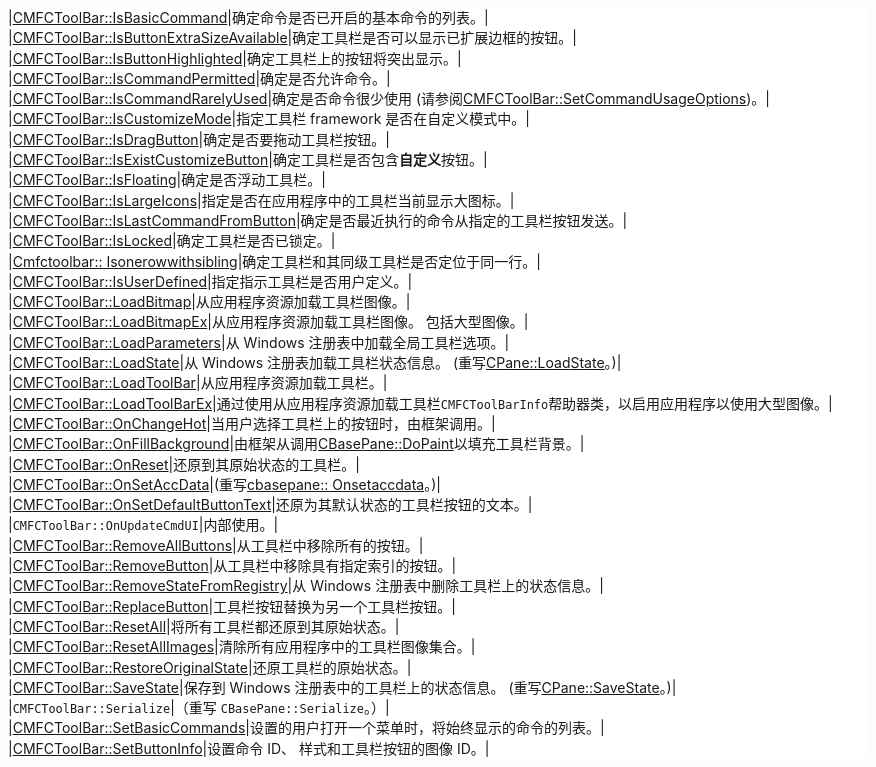 |[CMFCToolBar::IsBasicCommand](#isbasiccommand)|确定命令是否已开启的基本命令的列表。|  
|[CMFCToolBar::IsButtonExtraSizeAvailable](#isbuttonextrasizeavailable)|确定工具栏是否可以显示已扩展边框的按钮。|  
|[CMFCToolBar::IsButtonHighlighted](#isbuttonhighlighted)|确定工具栏上的按钮将突出显示。|  
|[CMFCToolBar::IsCommandPermitted](#iscommandpermitted)|确定是否允许命令。|  
|[CMFCToolBar::IsCommandRarelyUsed](#iscommandrarelyused)|确定是否命令很少使用 (请参阅[CMFCToolBar::SetCommandUsageOptions](#setcommandusageoptions))。|  
|[CMFCToolBar::IsCustomizeMode](#iscustomizemode)|指定工具栏 framework 是否在自定义模式中。|  
|[CMFCToolBar::IsDragButton](#isdragbutton)|确定是否要拖动工具栏按钮。|  
|[CMFCToolBar::IsExistCustomizeButton](#isexistcustomizebutton)|确定工具栏是否包含**自定义**按钮。|  
|[CMFCToolBar::IsFloating](#isfloating)|确定是否浮动工具栏。|  
|[CMFCToolBar::IsLargeIcons](#islargeicons)|指定是否在应用程序中的工具栏当前显示大图标。|  
|[CMFCToolBar::IsLastCommandFromButton](#islastcommandfrombutton)|确定是否最近执行的命令从指定的工具栏按钮发送。|  
|[CMFCToolBar::IsLocked](#islocked)|确定工具栏是否已锁定。|  
|[Cmfctoolbar:: Isonerowwithsibling](#isonerowwithsibling)|确定工具栏和其同级工具栏是否定位于同一行。|  
|[CMFCToolBar::IsUserDefined](#isuserdefined)|指定指示工具栏是否用户定义。|  
|[CMFCToolBar::LoadBitmap](#loadbitmap)|从应用程序资源加载工具栏图像。|  
|[CMFCToolBar::LoadBitmapEx](#loadbitmapex)|从应用程序资源加载工具栏图像。 包括大型图像。|  
|[CMFCToolBar::LoadParameters](#loadparameters)|从 Windows 注册表中加载全局工具栏选项。|  
|[CMFCToolBar::LoadState](#loadstate)|从 Windows 注册表加载工具栏状态信息。 (重写[CPane::LoadState](../../mfc/reference/cpane-class.md#loadstate)。)|  
|[CMFCToolBar::LoadToolBar](#loadtoolbar)|从应用程序资源加载工具栏。|  
|[CMFCToolBar::LoadToolBarEx](#loadtoolbarex)|通过使用从应用程序资源加载工具栏`CMFCToolBarInfo`帮助器类，以启用应用程序以使用大型图像。|  
|[CMFCToolBar::OnChangeHot](#onchangehot)|当用户选择工具栏上的按钮时，由框架调用。|  
|[CMFCToolBar::OnFillBackground](#onfillbackground)|由框架从调用[CBasePane::DoPaint](../../mfc/reference/cbasepane-class.md#dopaint)以填充工具栏背景。|  
|[CMFCToolBar::OnReset](#onreset)|还原到其原始状态的工具栏。|  
|[CMFCToolBar::OnSetAccData](#onsetaccdata)|(重写[cbasepane:: Onsetaccdata](../../mfc/reference/cbasepane-class.md#onsetaccdata)。)|  
|[CMFCToolBar::OnSetDefaultButtonText](#onsetdefaultbuttontext)|还原为其默认状态的工具栏按钮的文本。|  
|`CMFCToolBar::OnUpdateCmdUI`|内部使用。|  
|[CMFCToolBar::RemoveAllButtons](#removeallbuttons)|从工具栏中移除所有的按钮。|  
|[CMFCToolBar::RemoveButton](#removebutton)|从工具栏中移除具有指定索引的按钮。|  
|[CMFCToolBar::RemoveStateFromRegistry](#removestatefromregistry)|从 Windows 注册表中删除工具栏上的状态信息。|  
|[CMFCToolBar::ReplaceButton](#replacebutton)|工具栏按钮替换为另一个工具栏按钮。|  
|[CMFCToolBar::ResetAll](#resetall)|将所有工具栏都还原到其原始状态。|  
|[CMFCToolBar::ResetAllImages](#resetallimages)|清除所有应用程序中的工具栏图像集合。|  
|[CMFCToolBar::RestoreOriginalState](#restoreoriginalstate)|还原工具栏的原始状态。|  
|[CMFCToolBar::SaveState](#savestate)|保存到 Windows 注册表中的工具栏上的状态信息。 (重写[CPane::SaveState](../../mfc/reference/cpane-class.md#savestate)。)|  
|`CMFCToolBar::Serialize`|（重写 `CBasePane::Serialize`。）|  
|[CMFCToolBar::SetBasicCommands](#setbasiccommands)|设置的用户打开一个菜单时，将始终显示的命令的列表。|  
|[CMFCToolBar::SetButtonInfo](#setbuttoninfo)|设置命令 ID、 样式和工具栏按钮的图像 ID。|  